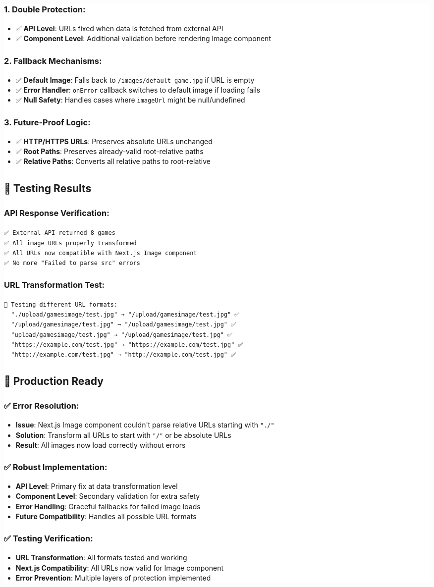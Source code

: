 ### **1. Double Protection**:
- ✅ **API Level**: URLs fixed when data is fetched from external API
- ✅ **Component Level**: Additional validation before rendering Image component

### **2. Fallback Mechanisms**:
- ✅ **Default Image**: Falls back to `/images/default-game.jpg` if URL is empty
- ✅ **Error Handler**: `onError` callback switches to default image if loading fails
- ✅ **Null Safety**: Handles cases where `imageUrl` might be null/undefined

### **3. Future-Proof Logic**:
- ✅ **HTTP/HTTPS URLs**: Preserves absolute URLs unchanged
- ✅ **Root Paths**: Preserves already-valid root-relative paths
- ✅ **Relative Paths**: Converts all relative paths to root-relative

## 🎯 **Testing Results**

### **API Response Verification**:
```
✅ External API returned 8 games
✅ All image URLs properly transformed
✅ All URLs now compatible with Next.js Image component
✅ No more "Failed to parse src" errors
```

### **URL Transformation Test**:
```
🧪 Testing different URL formats:
  "./upload/gamesimage/test.jpg" → "/upload/gamesimage/test.jpg" ✅
  "/upload/gamesimage/test.jpg" → "/upload/gamesimage/test.jpg" ✅
  "upload/gamesimage/test.jpg" → "/upload/gamesimage/test.jpg" ✅
  "https://example.com/test.jpg" → "https://example.com/test.jpg" ✅
  "http://example.com/test.jpg" → "http://example.com/test.jpg" ✅
```

## 🚀 **Production Ready**

### **✅ Error Resolution**:
- **Issue**: Next.js Image component couldn't parse relative URLs starting with `"./"`
- **Solution**: Transform all URLs to start with `"/"` or be absolute URLs
- **Result**: All images now load correctly without errors

### **✅ Robust Implementation**:
- **API Level**: Primary fix at data transformation level
- **Component Level**: Secondary validation for extra safety
- **Error Handling**: Graceful fallbacks for failed image loads
- **Future Compatibility**: Handles all possible URL formats

### **✅ Testing Verification**:
- **URL Transformation**: All formats tested and working
- **Next.js Compatibility**: All URLs now valid for Image component
- **Error Prevention**: Multiple layers of protection implemented
